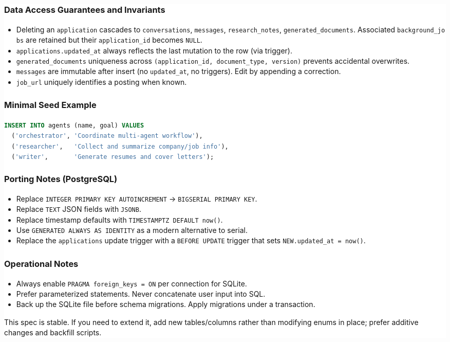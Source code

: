 ### Data Access Guarantees and Invariants
- Deleting an `application` cascades to `conversations`, `messages`, `research_notes`, `generated_documents`. Associated `background_jobs` are retained but their `application_id` becomes `NULL`.
- `applications.updated_at` always reflects the last mutation to the row (via trigger).
- `generated_documents` uniqueness across `(application_id, document_type, version)` prevents accidental overwrites.
- `messages` are immutable after insert (no `updated_at`, no triggers). Edit by appending a correction.
- `job_url` uniquely identifies a posting when known.

### Minimal Seed Example
```sql
INSERT INTO agents (name, goal) VALUES
  ('orchestrator', 'Coordinate multi-agent workflow'),
  ('researcher',   'Collect and summarize company/job info'),
  ('writer',       'Generate resumes and cover letters');
```

### Porting Notes (PostgreSQL)
- Replace `INTEGER PRIMARY KEY AUTOINCREMENT` → `BIGSERIAL PRIMARY KEY`.
- Replace `TEXT` JSON fields with `JSONB`.
- Replace timestamp defaults with `TIMESTAMPTZ DEFAULT now()`.
- Use `GENERATED ALWAYS AS IDENTITY` as a modern alternative to serial.
- Replace the `applications` update trigger with a `BEFORE UPDATE` trigger that sets `NEW.updated_at = now()`.

### Operational Notes
- Always enable `PRAGMA foreign_keys = ON` per connection for SQLite.
- Prefer parameterized statements. Never concatenate user input into SQL.
- Back up the SQLite file before schema migrations. Apply migrations under a transaction.

This spec is stable. If you need to extend it, add new tables/columns rather than modifying enums in place; prefer additive changes and backfill scripts.